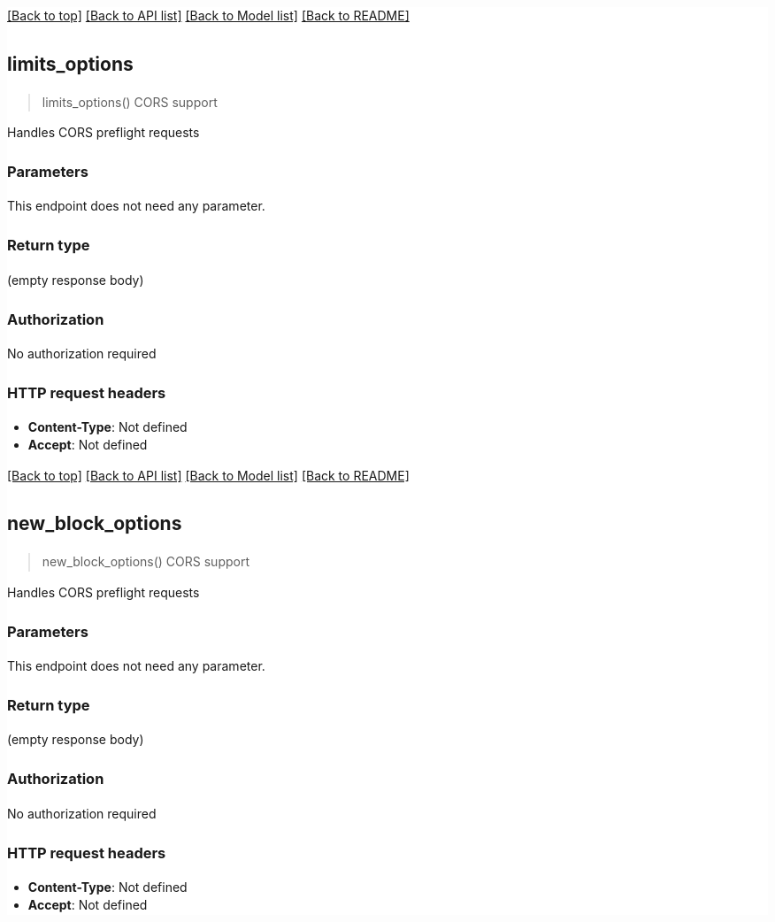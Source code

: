 [[Back to top]](#) [[Back to API list]](../README.md#documentation-for-api-endpoints) [[Back to Model list]](../README.md#documentation-for-models) [[Back to README]](../README.md)


## limits_options

> limits_options()
CORS support

Handles CORS preflight requests

### Parameters

This endpoint does not need any parameter.

### Return type

 (empty response body)

### Authorization

No authorization required

### HTTP request headers

- **Content-Type**: Not defined
- **Accept**: Not defined

[[Back to top]](#) [[Back to API list]](../README.md#documentation-for-api-endpoints) [[Back to Model list]](../README.md#documentation-for-models) [[Back to README]](../README.md)


## new_block_options

> new_block_options()
CORS support

Handles CORS preflight requests

### Parameters

This endpoint does not need any parameter.

### Return type

 (empty response body)

### Authorization

No authorization required

### HTTP request headers

- **Content-Type**: Not defined
- **Accept**: Not defined
